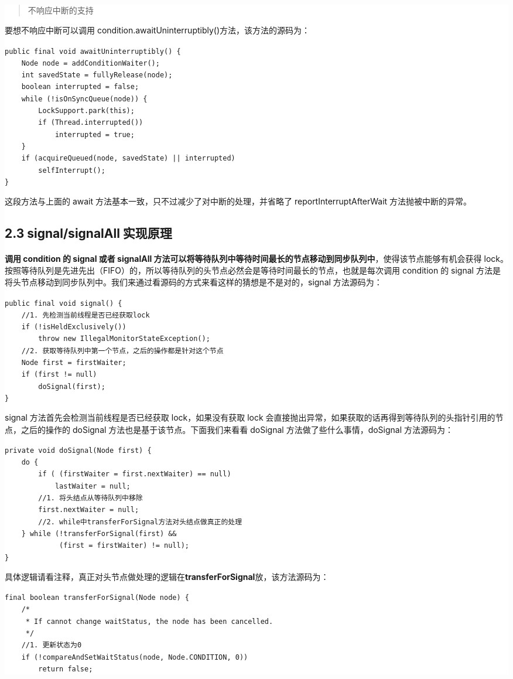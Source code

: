 > 不响应中断的支持

要想不响应中断可以调用 condition.awaitUninterruptibly()方法，该方法的源码为：

    public final void awaitUninterruptibly() {
        Node node = addConditionWaiter();
        int savedState = fullyRelease(node);
        boolean interrupted = false;
        while (!isOnSyncQueue(node)) {
            LockSupport.park(this);
            if (Thread.interrupted())
                interrupted = true;
        }
        if (acquireQueued(node, savedState) || interrupted)
            selfInterrupt();
    }

这段方法与上面的 await 方法基本一致，只不过减少了对中断的处理，并省略了 reportInterruptAfterWait 方法抛被中断的异常。

## 2.3 signal/signalAll 实现原理

**调用 condition 的 signal 或者 signalAll 方法可以将等待队列中等待时间最长的节点移动到同步队列中**，使得该节点能够有机会获得 lock。按照等待队列是先进先出（FIFO）的，所以等待队列的头节点必然会是等待时间最长的节点，也就是每次调用 condition 的 signal 方法是将头节点移动到同步队列中。我们来通过看源码的方式来看这样的猜想是不是对的，signal 方法源码为：

    public final void signal() {
        //1. 先检测当前线程是否已经获取lock
        if (!isHeldExclusively())
            throw new IllegalMonitorStateException();
        //2. 获取等待队列中第一个节点，之后的操作都是针对这个节点
    	Node first = firstWaiter;
        if (first != null)
            doSignal(first);
    }

signal 方法首先会检测当前线程是否已经获取 lock，如果没有获取 lock 会直接抛出异常，如果获取的话再得到等待队列的头指针引用的节点，之后的操作的 doSignal 方法也是基于该节点。下面我们来看看 doSignal 方法做了些什么事情，doSignal 方法源码为：

    private void doSignal(Node first) {
        do {
            if ( (firstWaiter = first.nextWaiter) == null)
                lastWaiter = null;
    		//1. 将头结点从等待队列中移除
            first.nextWaiter = null;
    		//2. while中transferForSignal方法对头结点做真正的处理
        } while (!transferForSignal(first) &&
                 (first = firstWaiter) != null);
    }

具体逻辑请看注释，真正对头节点做处理的逻辑在**transferForSignal**放，该方法源码为：

    final boolean transferForSignal(Node node) {
        /*
         * If cannot change waitStatus, the node has been cancelled.
         */
    	//1. 更新状态为0
        if (!compareAndSetWaitStatus(node, Node.CONDITION, 0))
            return false;
